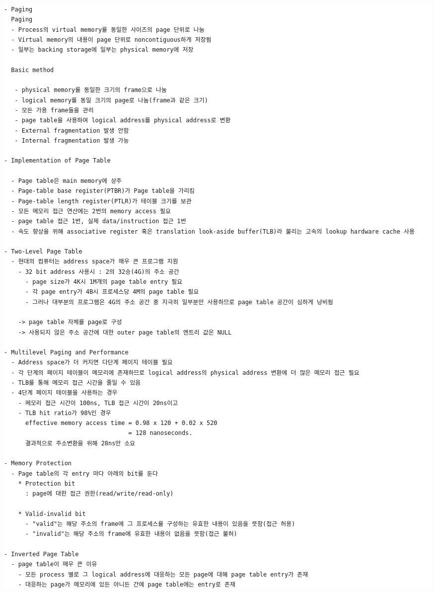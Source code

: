     - Paging  
      Paging
      - Process의 virtual memory를 동일한 사이즈의 page 단위로 나눔
      - Virtual memory의 내용이 page 단위로 noncontiguous하게 저장됨
      - 일부는 backing storage에 일부는 physical memory에 저장

      Basic method
      
       - physical memory를 동일한 크기의 frame으로 나눔
       - logical memory를 동일 크기의 page로 나눔(frame과 같은 크기)
       - 모든 가용 frame들을 관리
       - page table을 사용하여 logical address를 physical address로 변환
       - External fragmentation 발생 안함
       - Internal fragmentation 발생 가능 

    - Implementation of Page Table

      - Page table은 main memory에 상주
      - Page-table base register(PTBR)가 Page table을 가리킴
      - Page-table length register(PTLR)가 테이블 크기를 보관
      - 모든 메모리 접근 연산에는 2번의 memory access 필요
      - page table 접근 1번, 실제 data/instruction 접근 1번
      - 속도 향상을 위해 associative register 혹은 translation look-aside buffer(TLB)라 불리는 고속의 lookup hardware cache 사용

    - Two-Level Page Table
      - 현대의 컴퓨터는 address space가 매우 큰 프로그램 지원
        - 32 bit address 사용시 : 2의 32승(4G)의 주소 공간
          - page size가 4K시 1M개의 page table entry 필요
          - 각 page entry가 4B시 프로세스당 4M의 page table 필요
          - 그러나 대부분의 프로그램은 4G의 주소 공간 중 지극히 일부분만 사용하므로 page table 공간이 심하게 낭비됨

        -> page table 자체를 page로 구성
        -> 사용되지 않은 주소 공간에 대한 outer page table의 엔트리 값은 NULL 

    - Multilevel Paging and Performance
      - Address space가 더 커지면 다단계 페이지 테이블 필요
      - 각 단계의 페이지 테이블이 메모리에 존재하므로 logical address의 physical address 변환에 더 많은 메모리 접근 필요
      - TLB를 통해 메모리 접근 시간을 줄일 수 있음
      - 4단계 페이지 테이블을 사용하는 경우
        - 메모리 접근 시간이 100ns, TLB 접근 시간이 20ns이고
        - TLB hit ratio가 98%인 경우
          effective memory access time = 0.98 x 120 + 0.02 x 520
                                       = 128 nanoseconds.
          결과적으로 주소변환을 위해 28ns만 소요

    - Memory Protection
      - Page table의 각 entry 마다 아래의 bit를 둔다
        * Protection bit
          : page에 대한 접근 권한(read/write/read-only)

        * Valid-invalid bit
          - "valid"는 해당 주소의 frame에 그 프로세스를 구성하는 유효한 내용이 있음을 뜻함(접근 허용)
          - "invalid"는 해당 주소의 frame에 유효한 내용이 없음을 뜻함(접근 불허)

    - Inverted Page Table
      - page table이 매우 큰 이유
        - 모든 process 별로 그 logical address에 대응하는 모든 page에 대해 page table entry가 존재
        - 대응하는 page가 메모리에 있든 아니든 간에 page table에는 entry로 존재
